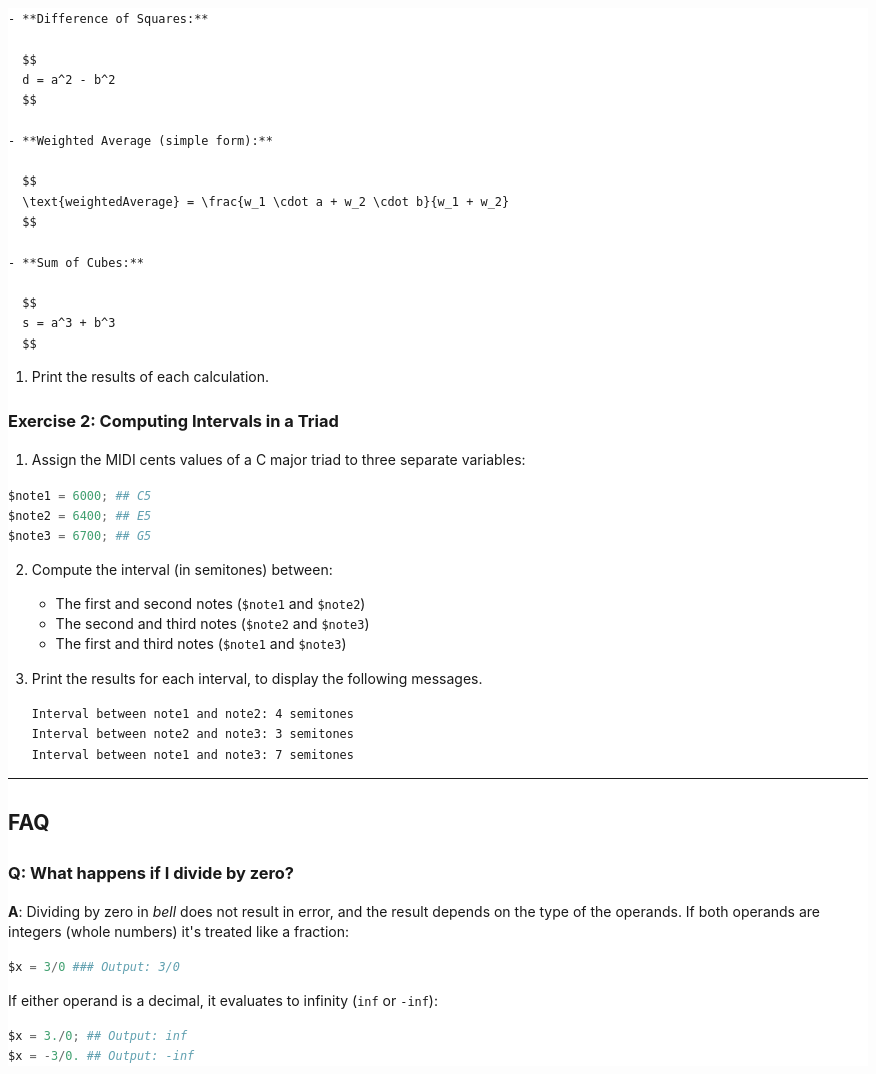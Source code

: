     - **Difference of Squares:**

      $$
      d = a^2 - b^2
      $$

    - **Weighted Average (simple form):**

      $$
      \text{weightedAverage} = \frac{w_1 \cdot a + w_2 \cdot b}{w_1 + w_2}
      $$

    - **Sum of Cubes:**

      $$
      s = a^3 + b^3
      $$

1.  Print the results of each calculation.

### Exercise 2: Computing Intervals in a Triad

1. Assign the MIDI cents values of a C major triad to three separate variables:

```py
$note1 = 6000; ## C5
$note2 = 6400; ## E5
$note3 = 6700; ## G5
```

2. Compute the interval (in semitones) between:
   - The first and second notes (`$note1` and `$note2`)
   - The second and third notes (`$note2` and `$note3`)
   - The first and third notes (`$note1` and `$note3`)
3. Print the results for each interval, to display the following messages.

   ```
   Interval between note1 and note2: 4 semitones
   Interval between note2 and note3: 3 semitones
   Interval between note1 and note3: 7 semitones
   ```

---

## FAQ

### Q: What happens if I divide by zero?

**A**: Dividing by zero in _bell_ does not result in error, and the result depends on the type of the operands. If both operands are integers (whole numbers) it's treated like a fraction:

```py
$x = 3/0 ### Output: 3/0
```

If either operand is a decimal, it evaluates to infinity (`inf` or `-inf`):

```py
$x = 3./0; ## Output: inf
$x = -3/0. ## Output: -inf
```

